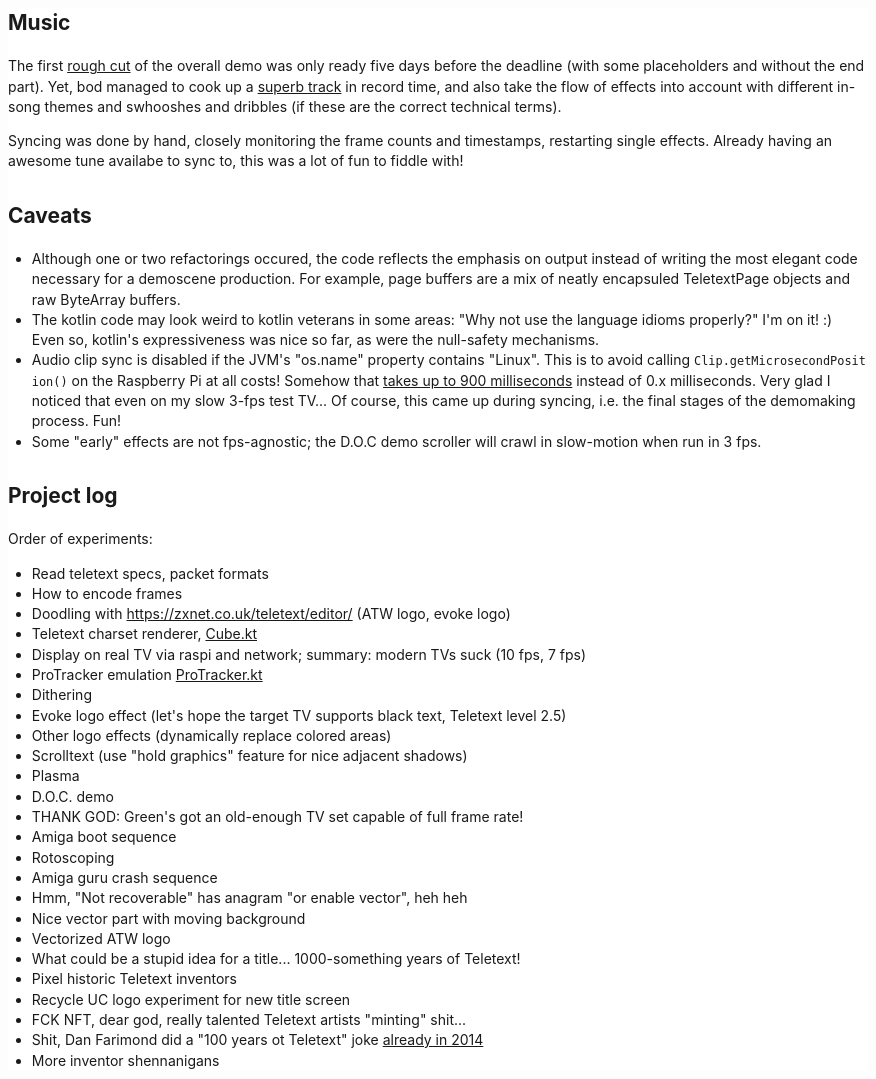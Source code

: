 ## Music

The first [rough cut](https://www.youtube.com/watch?v=uMuMiAIEZts) of the overall demo was only ready five days before the deadline (with
some placeholders and without the end part). Yet, bod managed to cook up a [superb track](sfx/teletext_demo2.wav) in
record time, and also take the flow of effects into account with different
in-song themes and swhooshes and dribbles (if these are the correct technical
terms).

Syncing was done by hand, closely monitoring the frame counts and timestamps,
restarting single effects. Already having an awesome tune availabe to sync to,
this was a lot of fun to fiddle with!


## Caveats

* Although one or two refactorings occured, the code reflects the emphasis on output instead of writing the most elegant code necessary for a demoscene production. For example,
  page buffers are a mix of neatly encapsuled TeletextPage objects and raw ByteArray buffers.
* The kotlin code may look weird to kotlin veterans in some areas: "Why not use the language idioms properly?" I'm on it! :) Even so,
  kotlin's expressiveness was nice so far, as were the null-safety mechanisms.
* Audio clip sync is disabled if the JVM's "os.name" property contains "Linux". This is to avoid calling
  `Clip.getMicrosecondPosition()` on the Raspberry Pi at all costs! Somehow that [takes up to 900 milliseconds](https://stackoverflow.com/questions/53189006/java-audio-clipgetframeposition-very-slow-on-raspberry-pi) instead
  of 0.x milliseconds. Very glad I noticed that even on my slow 3-fps test TV... Of course, this
  came up during syncing, i.e. the final stages of the demomaking process. Fun!
* Some "early" effects are not fps-agnostic; the D.O.C demo scroller will
  crawl in slow-motion when run in 3 fps.

## Project log

Order of experiments:

- Read teletext specs, packet formats
- How to encode frames
- Doodling with https://zxnet.co.uk/teletext/editor/ (ATW logo, evoke logo)
- Teletext charset renderer, [Cube.kt](src/Cube.kt)
- Display on real TV via raspi and network; summary: modern TVs suck (10 fps, 7 fps)
- ProTracker emulation [ProTracker.kt](src/ProTracker.kt)
- Dithering
- Evoke logo effect (let's hope the target TV supports black text, Teletext level 2.5)
- Other logo effects (dynamically replace colored areas)
- Scrolltext (use "hold graphics" feature for nice adjacent shadows)
- Plasma
- D.O.C. demo
- THANK GOD: Green's got an old-enough TV set capable of full frame rate!
- Amiga boot sequence
- Rotoscoping
- Amiga guru crash sequence
- Hmm, "Not recoverable" has anagram "or enable vector", heh heh
- Nice vector part with moving background
- Vectorized ATW logo
- What could be a stupid idea for a title... 1000-something years of Teletext!
- Pixel historic Teletext inventors
- Recycle UC logo experiment for new title screen
- FCK NFT, dear god, really talented Teletext artists "minting" shit...
- Shit, Dan Farimond did a "100 years ot Teletext" joke [already in 2014](https://www.spiegel.de/kultur/tv/videotext-teletext-international-art-festival-otaf-bei-ard-und-orf-a-986047.html#fotostrecke-62579e8d-0001-0002-0000-000000117975)  
- More inventor shennanigans